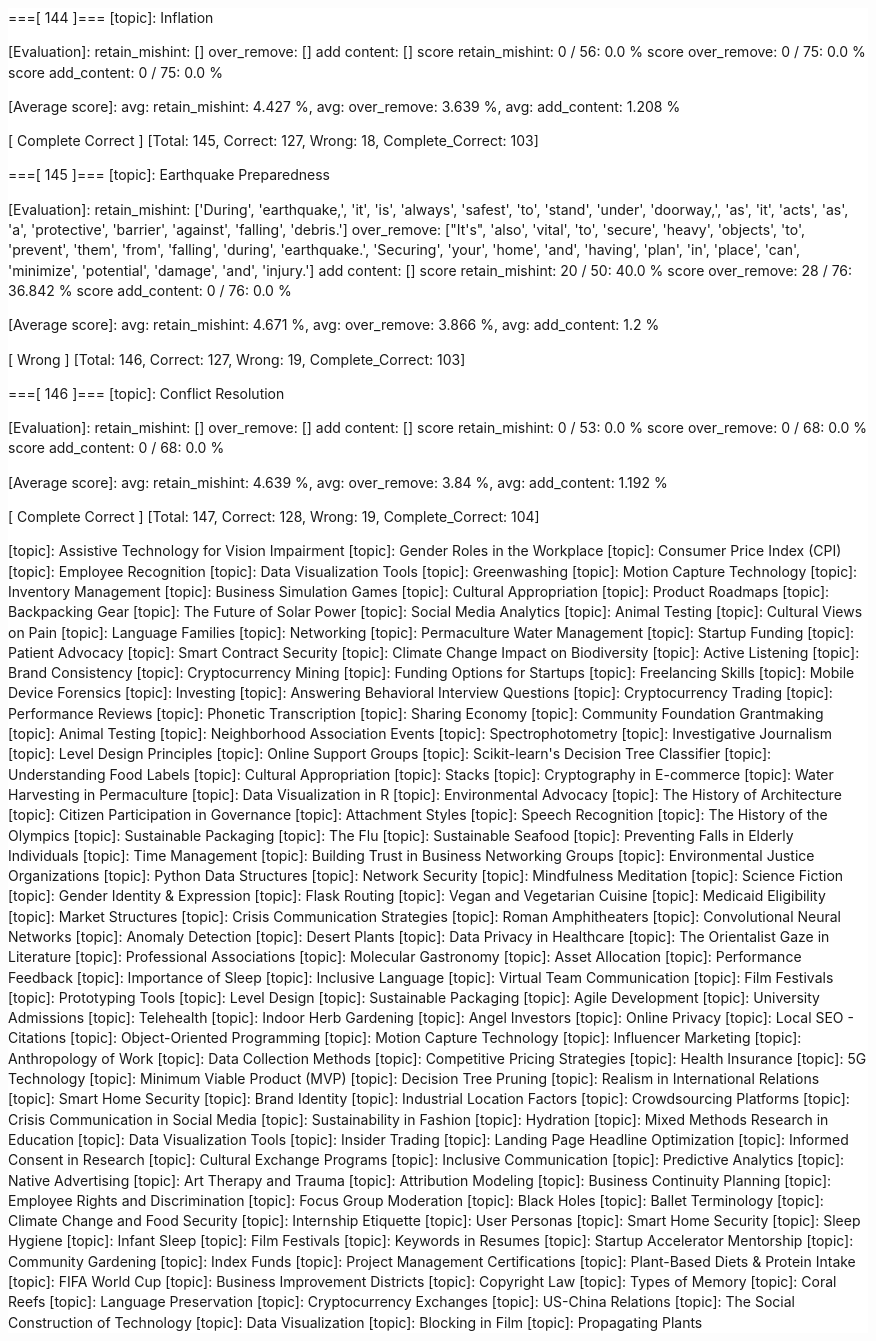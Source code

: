 ===[ 144 ]===
[topic]: Inflation

[Evaluation]:
retain_mishint:	[]
over_remove:	[]
add content:	[]
score retain_mishint:	 0 / 56: 0.0 %
score over_remove:	 0 / 75: 0.0 %
score add_content:	 0 / 75: 0.0 %

[Average score]:
avg: retain_mishint:	4.427 %, 
avg: over_remove:		3.639 %, 
avg: add_content:		1.208 %

[ Complete Correct ]
[Total: 145, Correct: 127, Wrong: 18, Complete_Correct: 103]

===[ 145 ]===
[topic]: Earthquake Preparedness

[Evaluation]:
retain_mishint:	['During', 'earthquake,', 'it', 'is', 'always', 'safest', 'to', 'stand', 'under', 'doorway,', 'as', 'it', 'acts', 'as', 'a', 'protective', 'barrier', 'against', 'falling', 'debris.']
over_remove:	["It's", 'also', 'vital', 'to', 'secure', 'heavy', 'objects', 'to', 'prevent', 'them', 'from', 'falling', 'during', 'earthquake.', 'Securing', 'your', 'home', 'and', 'having', 'plan', 'in', 'place', 'can', 'minimize', 'potential', 'damage', 'and', 'injury.']
add content:	[]
score retain_mishint:	 20 / 50: 40.0 %
score over_remove:	 28 / 76: 36.842 %
score add_content:	 0 / 76: 0.0 %

[Average score]:
avg: retain_mishint:	4.671 %, 
avg: over_remove:		3.866 %, 
avg: add_content:		1.2 %

[ Wrong ]
[Total: 146, Correct: 127, Wrong: 19, Complete_Correct: 103]

===[ 146 ]===
[topic]: Conflict Resolution

[Evaluation]:
retain_mishint:	[]
over_remove:	[]
add content:	[]
score retain_mishint:	 0 / 53: 0.0 %
score over_remove:	 0 / 68: 0.0 %
score add_content:	 0 / 68: 0.0 %

[Average score]:
avg: retain_mishint:	4.639 %, 
avg: over_remove:		3.84 %, 
avg: add_content:		1.192 %

[ Complete Correct ]
[Total: 147, Correct: 128, Wrong: 19, Complete_Correct: 104]


[topic]: Assistive Technology for Vision Impairment
[topic]: Gender Roles in the Workplace
[topic]: Consumer Price Index (CPI)
[topic]: Employee Recognition
[topic]: Data Visualization Tools
[topic]: Greenwashing
[topic]: Motion Capture Technology
[topic]: Inventory Management
[topic]: Business Simulation Games
[topic]: Cultural Appropriation
[topic]: Product Roadmaps
[topic]: Backpacking Gear
[topic]: The Future of Solar Power
[topic]: Social Media Analytics
[topic]: Animal Testing
[topic]: Cultural Views on Pain
[topic]: Language Families
[topic]: Networking
[topic]: Permaculture Water Management
[topic]: Startup Funding
[topic]: Patient Advocacy
[topic]: Smart Contract Security
[topic]: Climate Change Impact on Biodiversity
[topic]: Active Listening
[topic]: Brand Consistency
[topic]: Cryptocurrency Mining
[topic]: Funding Options for Startups
[topic]:  Freelancing Skills
[topic]: Mobile Device Forensics
[topic]: Investing
[topic]: Answering Behavioral Interview Questions
[topic]: Cryptocurrency Trading
[topic]: Performance Reviews
[topic]: Phonetic Transcription
[topic]: Sharing Economy
[topic]: Community Foundation Grantmaking
[topic]: Animal Testing
[topic]: Neighborhood Association Events
[topic]: Spectrophotometry
[topic]: Investigative Journalism
[topic]: Level Design Principles
[topic]: Online Support Groups
[topic]: Scikit-learn's Decision Tree Classifier
[topic]: Understanding Food Labels
[topic]: Cultural Appropriation
[topic]: Stacks
[topic]: Cryptography in E-commerce
[topic]: Water Harvesting in Permaculture
[topic]: Data Visualization in R
[topic]: Environmental Advocacy
[topic]: The History of Architecture
[topic]: Citizen Participation in Governance
[topic]: Attachment Styles
[topic]: Speech Recognition
[topic]: The History of the Olympics
[topic]: Sustainable Packaging
[topic]: The Flu
[topic]: Sustainable Seafood
[topic]: Preventing Falls in Elderly Individuals
[topic]: Time Management
[topic]: Building Trust in Business Networking Groups
[topic]: Environmental Justice Organizations
[topic]: Python Data Structures
[topic]: Network Security
[topic]: Mindfulness Meditation
[topic]: Science Fiction
[topic]: Gender Identity & Expression
[topic]: Flask Routing
[topic]: Vegan and Vegetarian Cuisine
[topic]: Medicaid Eligibility
[topic]: Market Structures
[topic]: Crisis Communication Strategies
[topic]: Roman Amphitheaters
[topic]: Convolutional Neural Networks
[topic]: Anomaly Detection
[topic]: Desert Plants
[topic]: Data Privacy in Healthcare
[topic]: The Orientalist Gaze in Literature
[topic]: Professional Associations
[topic]: Molecular Gastronomy
[topic]: Asset Allocation
[topic]: Performance Feedback
[topic]: Importance of Sleep
[topic]: Inclusive Language
[topic]: Virtual Team Communication
[topic]: Film Festivals
[topic]: Prototyping Tools
[topic]: Level Design
[topic]: Sustainable Packaging
[topic]: Agile Development
[topic]: University Admissions
[topic]: Telehealth
[topic]: Indoor Herb Gardening
[topic]: Angel Investors
[topic]: Online Privacy
[topic]: Local SEO - Citations
[topic]: Object-Oriented Programming
[topic]: Motion Capture Technology
[topic]: Influencer Marketing
[topic]: Anthropology of Work
[topic]: Data Collection Methods
[topic]: Competitive Pricing Strategies
[topic]: Health Insurance
[topic]: 5G Technology
[topic]: Minimum Viable Product (MVP)
[topic]: Decision Tree Pruning
[topic]: Realism in International Relations
[topic]: Smart Home Security
[topic]: Brand Identity
[topic]: Industrial Location Factors
[topic]: Crowdsourcing Platforms
[topic]: Crisis Communication in Social Media
[topic]: Sustainability in Fashion
[topic]: Hydration
[topic]: Mixed Methods Research in Education
[topic]: Data Visualization Tools
[topic]: Insider Trading
[topic]: Landing Page Headline Optimization
[topic]: Informed Consent in Research
[topic]: Cultural Exchange Programs
[topic]: Inclusive Communication
[topic]: Predictive Analytics
[topic]: Native Advertising
[topic]: Art Therapy and Trauma
[topic]: Attribution Modeling
[topic]: Business Continuity Planning
[topic]: Employee Rights and Discrimination
[topic]: Focus Group Moderation
[topic]: Black Holes
[topic]: Ballet Terminology
[topic]: Climate Change and Food Security
[topic]: Internship Etiquette
[topic]: User Personas
[topic]: Smart Home Security
[topic]: Sleep Hygiene
[topic]: Infant Sleep
[topic]: Film Festivals
[topic]: Keywords in Resumes
[topic]: Startup Accelerator Mentorship
[topic]: Community Gardening
[topic]: Index Funds
[topic]: Project Management Certifications
[topic]: Plant-Based Diets & Protein Intake
[topic]: FIFA World Cup
[topic]: Business Improvement Districts
[topic]: Copyright Law
[topic]: Types of Memory
[topic]: Coral Reefs
[topic]: Language Preservation
[topic]: Cryptocurrency Exchanges
[topic]: US-China Relations
[topic]: The Social Construction of Technology
[topic]: Data Visualization
[topic]: Blocking in Film
[topic]: Propagating Plants